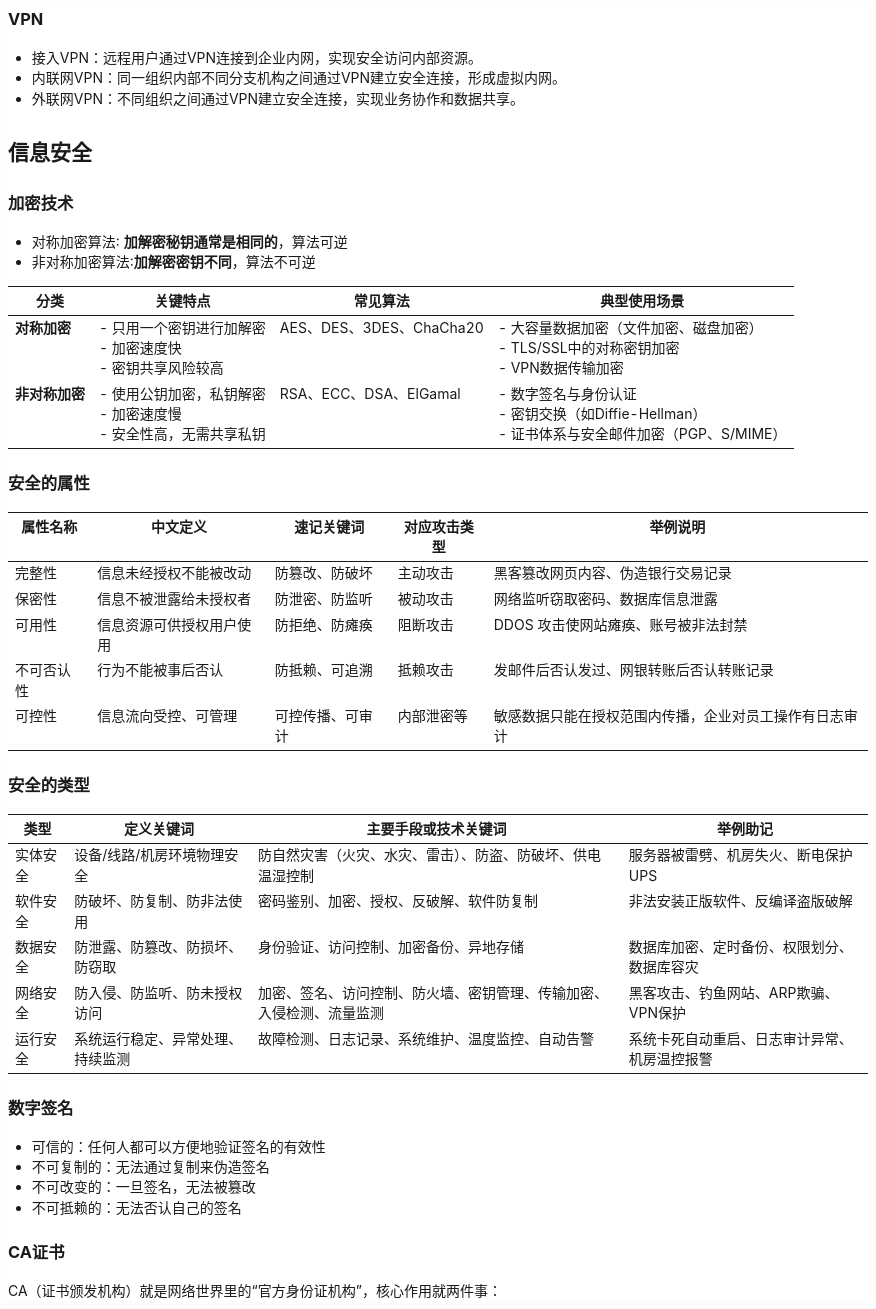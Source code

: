 ### VPN
- 接入VPN：远程用户通过VPN连接到企业内网，实现安全访问内部资源。
- 内联网VPN：同一组织内部不同分支机构之间通过VPN建立安全连接，形成虚拟内网。
- 外联网VPN：不同组织之间通过VPN建立安全连接，实现业务协作和数据共享。

## 信息安全
### 加密技术
- 对称加密算法∶ **加解密秘钥通常是相同的**，算法可逆
- 非对称加密算法∶**加解密密钥不同**，算法不可逆

| 分类        | 关键特点                                      | 常见算法                  | 典型使用场景                                                              |
| --------- | ----------------------------------------- | --------------------- | ------------------------------------------------------------------- |
| **对称加密**  | - 只用一个密钥进行加解密<br>- 加密速度快<br>- 密钥共享风险较高    | AES、DES、3DES、ChaCha20 | - 大容量数据加密（文件加密、磁盘加密）<br>- TLS/SSL中的对称密钥加密<br>- VPN数据传输加密            |
| **非对称加密** | - 使用公钥加密，私钥解密<br>- 加密速度慢<br>- 安全性高，无需共享私钥 | RSA、ECC、DSA、ElGamal   | - 数字签名与身份认证<br>- 密钥交换（如Diffie-Hellman）<br>- 证书体系与安全邮件加密（PGP、S/MIME） |


### 安全的属性
| 属性名称  | 中文定义         | 速记关键词    | 对应攻击类型 | 举例说明                        |
| ----- | ------------ | -------- | ------ | --------------------------- |
| 完整性   | 信息未经授权不能被改动  | 防篡改、防破坏  | 主动攻击   | 黑客篡改网页内容、伪造银行交易记录           |
| 保密性   | 信息不被泄露给未授权者  | 防泄密、防监听  | 被动攻击   | 网络监听窃取密码、数据库信息泄露            |
| 可用性   | 信息资源可供授权用户使用 | 防拒绝、防瘫痪  | 阻断攻击   | DDOS 攻击使网站瘫痪、账号被非法封禁        |
| 不可否认性 | 行为不能被事后否认    | 防抵赖、可追溯  | 抵赖攻击   | 发邮件后否认发过、网银转账后否认转账记录        |
| 可控性   | 信息流向受控、可管理   | 可控传播、可审计 | 内部泄密等  | 敏感数据只能在授权范围内传播，企业对员工操作有日志审计 |

### 安全的类型
| 类型   | 定义关键词            | 主要手段或技术关键词                         | 举例助记                   |
| ---- | ---------------- | ---------------------------------- | ---------------------- |
| 实体安全 | 设备/线路/机房环境物理安全   | 防自然灾害（火灾、水灾、雷击）、防盗、防破坏、供电温湿控制      | 服务器被雷劈、机房失火、断电保护 UPS   |
| 软件安全 | 防破坏、防复制、防非法使用    | 密码鉴别、加密、授权、反破解、软件防复制               | 非法安装正版软件、反编译盗版破解       |
| 数据安全 | 防泄露、防篡改、防损坏、防窃取  | 身份验证、访问控制、加密备份、异地存储                | 数据库加密、定时备份、权限划分、数据库容灾  |
| 网络安全 | 防入侵、防监听、防未授权访问   | 加密、签名、访问控制、防火墙、密钥管理、传输加密、入侵检测、流量监测 | 黑客攻击、钓鱼网站、ARP欺骗、VPN保护  |
| 运行安全 | 系统运行稳定、异常处理、持续监测 | 故障检测、日志记录、系统维护、温度监控、自动告警           | 系统卡死自动重启、日志审计异常、机房温控报警 |

### 数字签名
- 可信的：任何人都可以方便地验证签名的有效性
- 不可复制的：无法通过复制来伪造签名
- 不可改变的：一旦签名，无法被篡改
- 不可抵赖的：无法否认自己的签名

### CA证书
CA（证书颁发机构）就是网络世界里的“官方身份证机构”，核心作用就两件事：
  